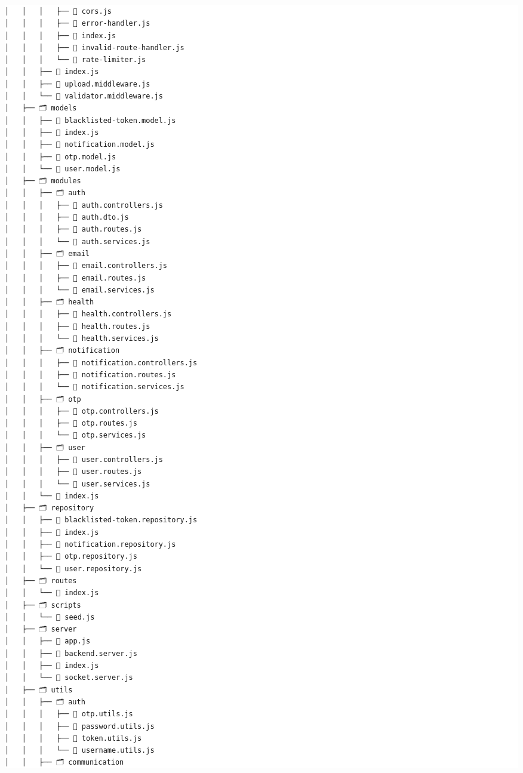 ```
│   │   │   ├── 📄 cors.js
│   │   │   ├── 📄 error-handler.js
│   │   │   ├── 📄 index.js
│   │   │   ├── 📄 invalid-route-handler.js
│   │   │   └── 📄 rate-limiter.js
│   │   ├── 📄 index.js
│   │   ├── 📄 upload.middleware.js
│   │   └── 📄 validator.middleware.js
│   ├── 🗂️ models
│   │   ├── 📄 blacklisted-token.model.js
│   │   ├── 📄 index.js
│   │   ├── 📄 notification.model.js
│   │   ├── 📄 otp.model.js
│   │   └── 📄 user.model.js
│   ├── 🗂️ modules
│   │   ├── 🗂️ auth
│   │   │   ├── 📄 auth.controllers.js
│   │   │   ├── 📄 auth.dto.js
│   │   │   ├── 📄 auth.routes.js
│   │   │   └── 📄 auth.services.js
│   │   ├── 🗂️ email
│   │   │   ├── 📄 email.controllers.js
│   │   │   ├── 📄 email.routes.js
│   │   │   └── 📄 email.services.js
│   │   ├── 🗂️ health
│   │   │   ├── 📄 health.controllers.js
│   │   │   ├── 📄 health.routes.js
│   │   │   └── 📄 health.services.js
│   │   ├── 🗂️ notification
│   │   │   ├── 📄 notification.controllers.js
│   │   │   ├── 📄 notification.routes.js
│   │   │   └── 📄 notification.services.js
│   │   ├── 🗂️ otp
│   │   │   ├── 📄 otp.controllers.js
│   │   │   ├── 📄 otp.routes.js
│   │   │   └── 📄 otp.services.js
│   │   ├── 🗂️ user
│   │   │   ├── 📄 user.controllers.js
│   │   │   ├── 📄 user.routes.js
│   │   │   └── 📄 user.services.js
│   │   └── 📄 index.js
│   ├── 🗂️ repository
│   │   ├── 📄 blacklisted-token.repository.js
│   │   ├── 📄 index.js
│   │   ├── 📄 notification.repository.js
│   │   ├── 📄 otp.repository.js
│   │   └── 📄 user.repository.js
│   ├── 🗂️ routes
│   │   └── 📄 index.js
│   ├── 🗂️ scripts
│   │   └── 📄 seed.js
│   ├── 🗂️ server
│   │   ├── 📄 app.js
│   │   ├── 📄 backend.server.js
│   │   ├── 📄 index.js
│   │   └── 📄 socket.server.js
│   ├── 🗂️ utils
│   │   ├── 🗂️ auth
│   │   │   ├── 📄 otp.utils.js
│   │   │   ├── 📄 password.utils.js
│   │   │   ├── 📄 token.utils.js
│   │   │   └── 📄 username.utils.js
│   │   ├── 🗂️ communication
```
